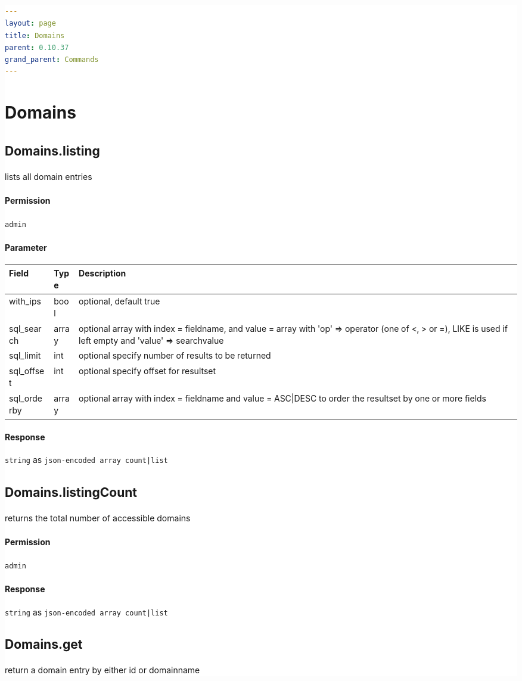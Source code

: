 ```yaml
---
layout: page
title: Domains
parent: 0.10.37
grand_parent: Commands
---
```


# Domains

## Domains.listing

lists all domain entries

#### Permission

`admin`

#### Parameter

| Field | Type | Description |
| :--- | :--- | :--- |
| with_ips | bool | optional, default true |
| sql_search | array | optional array with index = fieldname, and value = array with 'op' => operator (one of <, > or =), LIKE is used if left empty and 'value' => searchvalue |
| sql_limit | int | optional specify number of results to be returned |
| sql_offset | int | optional specify offset for resultset |
| sql_orderby | array | optional array with index = fieldname and value = ASC\|DESC to order the resultset by one or more fields |

#### Response

`string` as `json-encoded array count|list`

## Domains.listingCount

returns the total number of accessible domains

#### Permission

`admin`

#### Response

`string` as `json-encoded array count|list`

## Domains.get

return a domain entry by either id or domainname
